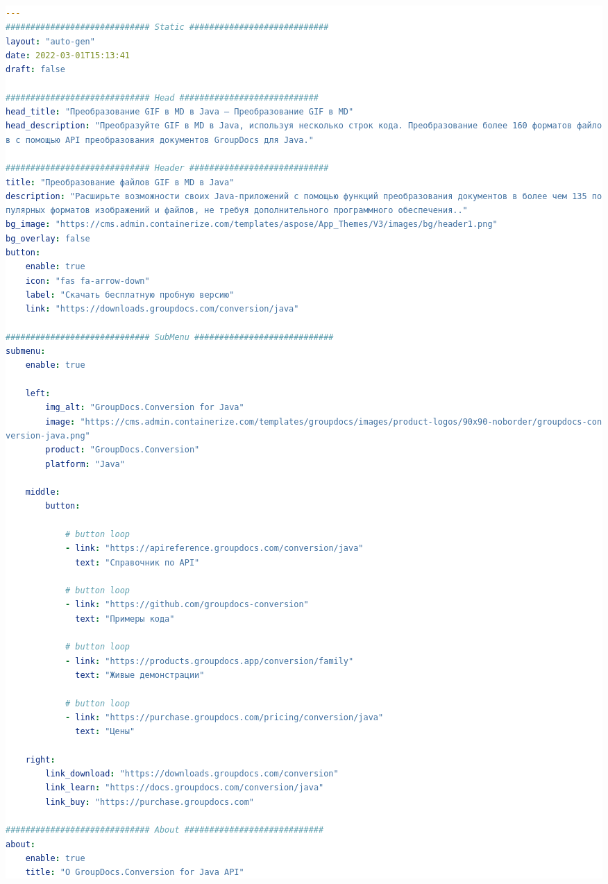 ```yaml
---
############################# Static ############################
layout: "auto-gen"
date: 2022-03-01T15:13:41
draft: false

############################# Head ############################
head_title: "Преобразование GIF в MD в Java — Преобразование GIF в MD"
head_description: "Преобразуйте GIF в MD в Java, используя несколько строк кода. Преобразование более 160 форматов файлов с помощью API преобразования документов GroupDocs для Java."

############################# Header ############################
title: "Преобразование файлов GIF в MD в Java"
description: "Расширьте возможности своих Java-приложений с помощью функций преобразования документов в более чем 135 популярных форматов изображений и файлов, не требуя дополнительного программного обеспечения.."
bg_image: "https://cms.admin.containerize.com/templates/aspose/App_Themes/V3/images/bg/header1.png"
bg_overlay: false
button:
    enable: true
    icon: "fas fa-arrow-down"
    label: "Скачать бесплатную пробную версию"
    link: "https://downloads.groupdocs.com/conversion/java"

############################# SubMenu ############################
submenu:
    enable: true

    left:
        img_alt: "GroupDocs.Conversion for Java"
        image: "https://cms.admin.containerize.com/templates/groupdocs/images/product-logos/90x90-noborder/groupdocs-conversion-java.png"
        product: "GroupDocs.Conversion"
        platform: "Java"

    middle:
        button:

            # button loop
            - link: "https://apireference.groupdocs.com/conversion/java"
              text: "Справочник по API"

            # button loop
            - link: "https://github.com/groupdocs-conversion"
              text: "Примеры кода"

            # button loop
            - link: "https://products.groupdocs.app/conversion/family"
              text: "Живые демонстрации"

            # button loop
            - link: "https://purchase.groupdocs.com/pricing/conversion/java"
              text: "Цены"

    right:
        link_download: "https://downloads.groupdocs.com/conversion"
        link_learn: "https://docs.groupdocs.com/conversion/java"
        link_buy: "https://purchase.groupdocs.com"

############################# About ############################
about:
    enable: true
    title: "О GroupDocs.Conversion for Java API"
```